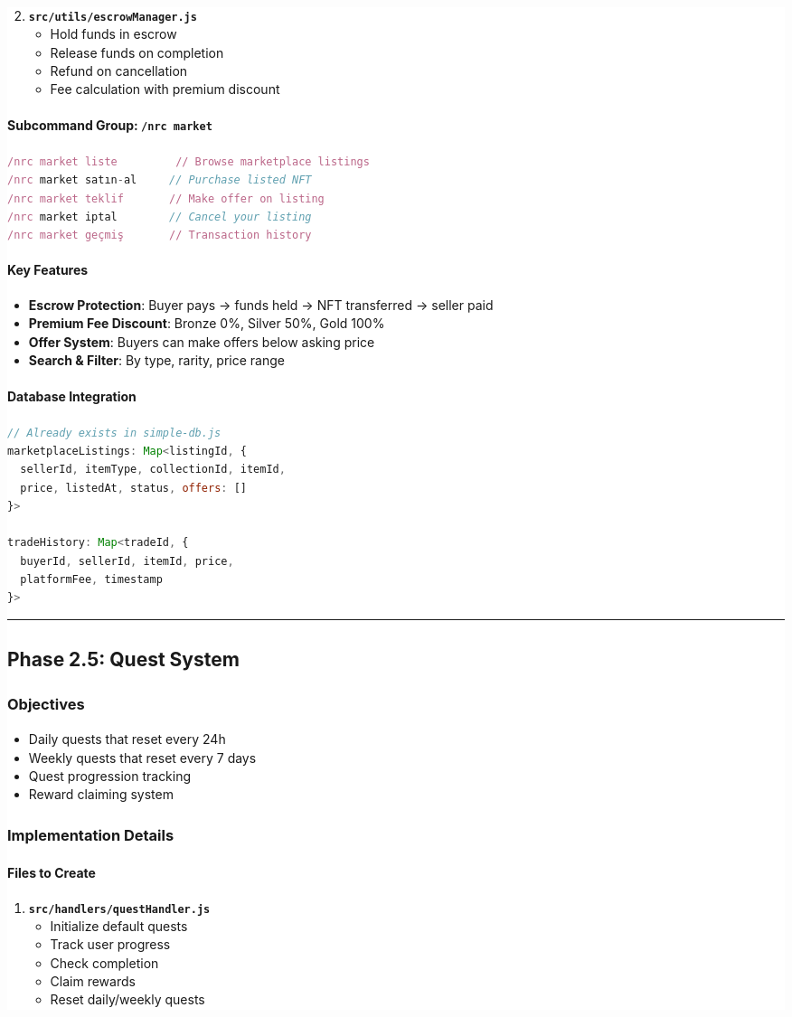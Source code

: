 2. **`src/utils/escrowManager.js`**
   - Hold funds in escrow
   - Release funds on completion
   - Refund on cancellation
   - Fee calculation with premium discount

#### Subcommand Group: `/nrc market`
```javascript
/nrc market liste         // Browse marketplace listings
/nrc market satın-al     // Purchase listed NFT
/nrc market teklif       // Make offer on listing
/nrc market iptal        // Cancel your listing
/nrc market geçmiş       // Transaction history
```

#### Key Features
- **Escrow Protection**: Buyer pays → funds held → NFT transferred → seller paid
- **Premium Fee Discount**: Bronze 0%, Silver 50%, Gold 100%
- **Offer System**: Buyers can make offers below asking price
- **Search & Filter**: By type, rarity, price range

#### Database Integration
```javascript
// Already exists in simple-db.js
marketplaceListings: Map<listingId, {
  sellerId, itemType, collectionId, itemId,
  price, listedAt, status, offers: []
}>

tradeHistory: Map<tradeId, {
  buyerId, sellerId, itemId, price,
  platformFee, timestamp
}>
```

---

## Phase 2.5: Quest System

### Objectives
- Daily quests that reset every 24h
- Weekly quests that reset every 7 days
- Quest progression tracking
- Reward claiming system

### Implementation Details

#### Files to Create
1. **`src/handlers/questHandler.js`**
   - Initialize default quests
   - Track user progress
   - Check completion
   - Claim rewards
   - Reset daily/weekly quests
